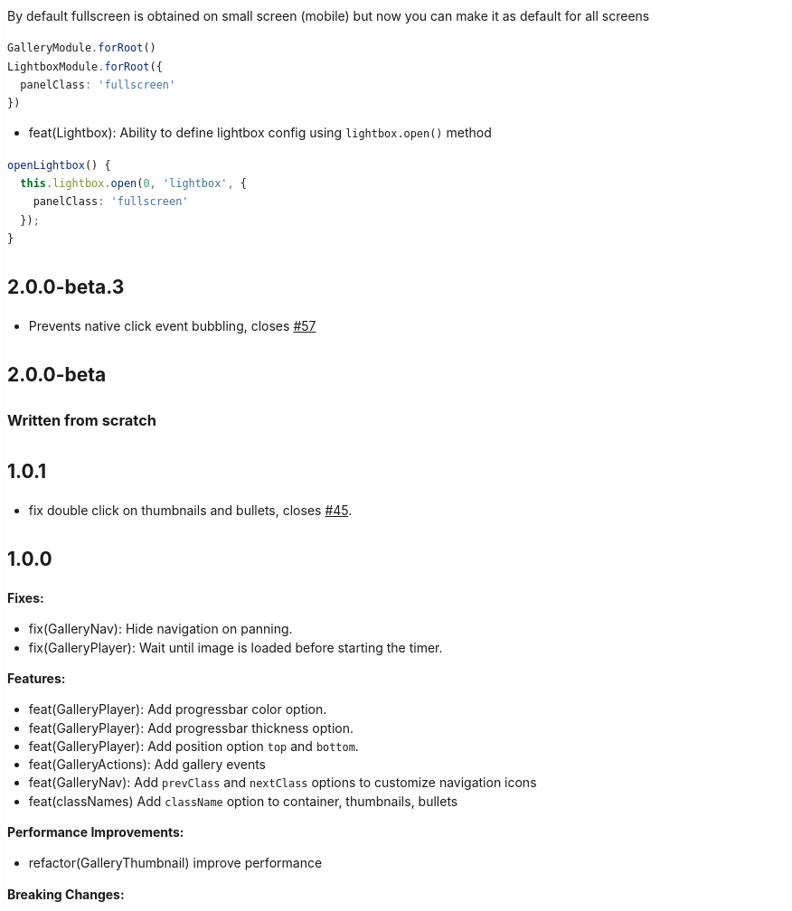 By default fullscreen is obtained on small screen (mobile) but now you can make it as default for all screens

```ts
GalleryModule.forRoot()
LightboxModule.forRoot({
  panelClass: 'fullscreen'
})
```

- feat(Lightbox): Ability to define lightbox config using `lightbox.open()` method

```ts
openLightbox() {
  this.lightbox.open(0, 'lightbox', {
    panelClass: 'fullscreen'
  });
}
```

## 2.0.0-beta.3

- Prevents native click event bubbling, closes [#57](https://github.com/MurhafSousli/ngx-gallery/issues/57)

## 2.0.0-beta

### Written from scratch

## 1.0.1

- fix double click on thumbnails and bullets, closes [#45](https://github.com/MurhafSousli/ng-gallery/issues/45).

## 1.0.0

**Fixes:**

- fix(GalleryNav): Hide navigation on panning.
- fix(GalleryPlayer): Wait until image is loaded before starting the timer.

 **Features:**
- feat(GalleryPlayer): Add progressbar color option.
- feat(GalleryPlayer): Add progressbar thickness option.
- feat(GalleryPlayer): Add position option `top` and `bottom`.
- feat(GalleryActions): Add gallery events
- feat(GalleryNav): Add `prevClass` and `nextClass` options to customize navigation icons
- feat(classNames) Add `className` option to container, thumbnails, bullets

**Performance Improvements:**

- refactor(GalleryThumbnail) improve performance

**Breaking Changes:**
